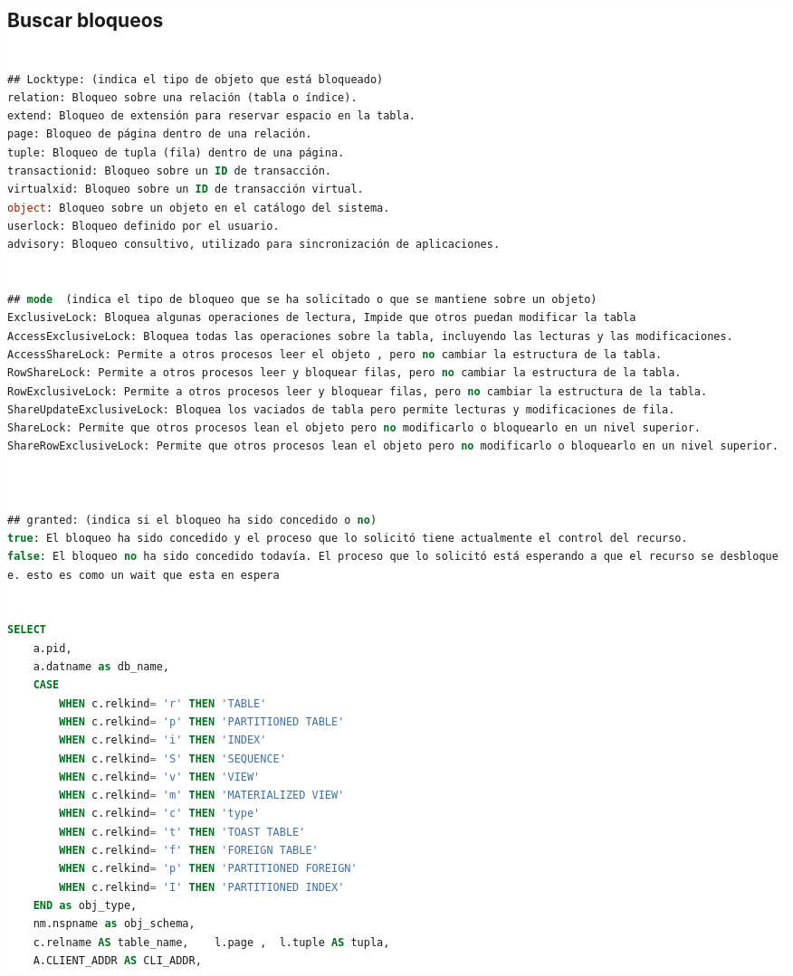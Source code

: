 ```
```


## Buscar bloqueos 
```sql

## Locktype: (indica el tipo de objeto que está bloqueado)
relation: Bloqueo sobre una relación (tabla o índice).
extend: Bloqueo de extensión para reservar espacio en la tabla.
page: Bloqueo de página dentro de una relación.
tuple: Bloqueo de tupla (fila) dentro de una página.
transactionid: Bloqueo sobre un ID de transacción.
virtualxid: Bloqueo sobre un ID de transacción virtual.
object: Bloqueo sobre un objeto en el catálogo del sistema.
userlock: Bloqueo definido por el usuario.
advisory: Bloqueo consultivo, utilizado para sincronización de aplicaciones.


## mode  (indica el tipo de bloqueo que se ha solicitado o que se mantiene sobre un objeto)
ExclusiveLock: Bloquea algunas operaciones de lectura, Impide que otros puedan modificar la tabla
AccessExclusiveLock: Bloquea todas las operaciones sobre la tabla, incluyendo las lecturas y las modificaciones.
AccessShareLock: Permite a otros procesos leer el objeto , pero no cambiar la estructura de la tabla.
RowShareLock: Permite a otros procesos leer y bloquear filas, pero no cambiar la estructura de la tabla.
RowExclusiveLock: Permite a otros procesos leer y bloquear filas, pero no cambiar la estructura de la tabla.
ShareUpdateExclusiveLock: Bloquea los vaciados de tabla pero permite lecturas y modificaciones de fila.
ShareLock: Permite que otros procesos lean el objeto pero no modificarlo o bloquearlo en un nivel superior.
ShareRowExclusiveLock: Permite que otros procesos lean el objeto pero no modificarlo o bloquearlo en un nivel superior.



## granted: (indica si el bloqueo ha sido concedido o no)
true: El bloqueo ha sido concedido y el proceso que lo solicitó tiene actualmente el control del recurso.
false: El bloqueo no ha sido concedido todavía. El proceso que lo solicitó está esperando a que el recurso se desbloquee. esto es como un wait que esta en espera 


SELECT 
    a.pid,
	a.datname as db_name,
	CASE
		WHEN c.relkind= 'r' THEN 'TABLE'
		WHEN c.relkind= 'p' THEN 'PARTITIONED TABLE'
		WHEN c.relkind= 'i' THEN 'INDEX'
		WHEN c.relkind= 'S' THEN 'SEQUENCE'
		WHEN c.relkind= 'v' THEN 'VIEW'
		WHEN c.relkind= 'm' THEN 'MATERIALIZED VIEW'
		WHEN c.relkind= 'c' THEN 'type'
		WHEN c.relkind= 't' THEN 'TOAST TABLE'
		WHEN c.relkind= 'f' THEN 'FOREIGN TABLE'
		WHEN c.relkind= 'p' THEN 'PARTITIONED FOREIGN'
		WHEN c.relkind= 'I' THEN 'PARTITIONED INDEX'
	END as obj_type,
	nm.nspname as obj_schema, 
    c.relname AS table_name,    l.page ,  l.tuple AS tupla,
	A.CLIENT_ADDR AS CLI_ADDR,
```